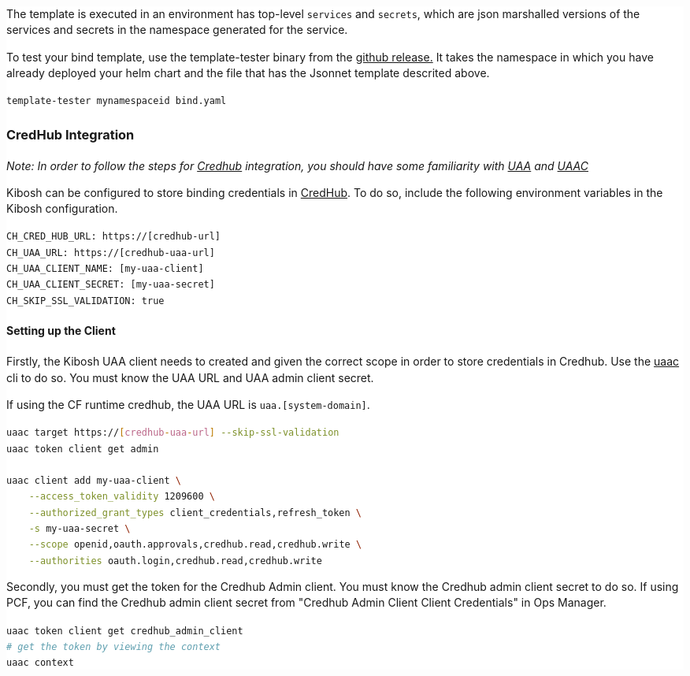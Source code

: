 The template is executed in an environment has top-level `services` and `secrets`,
which are json marshalled versions of the services and secrets in the namespace
generated for the service. 

To test your bind template, use the template-tester binary from the [github release.](https://github.com/cf-platform-eng/kibosh/releases/latest)
It takes the namespace in which you have already deployed your helm chart and the file that has the Jsonnet template descrited above.

```bash
template-tester mynamespaceid bind.yaml
```

### CredHub Integration
*Note: In order to follow the steps for [Credhub](https://docs.cloudfoundry.org/credhub/) integration, you should have some familiarity with [UAA](https://docs.run.pivotal.io/concepts/architecture/uaa.html) and [UAAC](https://github.com/cloudfoundry/cf-uaac)*

Kibosh can be configured to store binding credentials in [CredHub](https://docs.cloudfoundry.org/credhub/). 
To do so, include the following environment variables in the Kibosh configuration.

```
CH_CRED_HUB_URL: https://[credhub-url]
CH_UAA_URL: https://[credhub-uaa-url]
CH_UAA_CLIENT_NAME: [my-uaa-client]
CH_UAA_CLIENT_SECRET: [my-uaa-secret]
CH_SKIP_SSL_VALIDATION: true
```

#### Setting up the Client
Firstly, the Kibosh UAA client needs to created and given the correct scope in order to store credentials in Credhub. 
Use the [uaac](https://github.com/cloudfoundry/cf-uaac) cli to do so. You must know the UAA URL and UAA admin client secret.

If using the CF runtime credhub, the UAA URL is `uaa.[system-domain]`.
```bash
uaac target https://[credhub-uaa-url] --skip-ssl-validation
uaac token client get admin

uaac client add my-uaa-client \
    --access_token_validity 1209600 \
    --authorized_grant_types client_credentials,refresh_token \
    -s my-uaa-secret \
    --scope openid,oauth.approvals,credhub.read,credhub.write \
    --authorities oauth.login,credhub.read,credhub.write
```

Secondly, you must get the token for the Credhub Admin client. You must know the Credhub admin client secret to do so. 
If using PCF, you can find the Credhub admin client secret from "Credhub Admin Client Client Credentials" in Ops Manager.

```bash
uaac token client get credhub_admin_client
# get the token by viewing the context
uaac context
```

